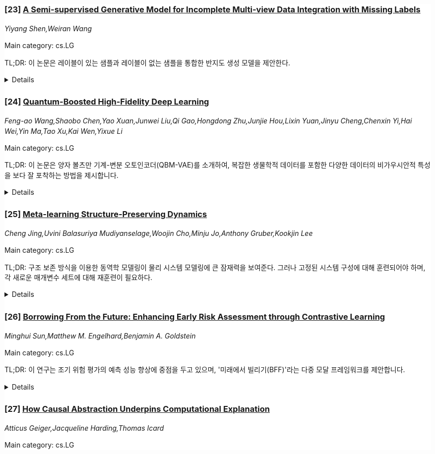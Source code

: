 ### [23] [A Semi-supervised Generative Model for Incomplete Multi-view Data Integration with Missing Labels](https://arxiv.org/abs/2508.11180)
*Yiyang Shen,Weiran Wang*

Main category: cs.LG

TL;DR: 이 논문은 레이블이 있는 샘플과 레이블이 없는 샘플을 통합한 반지도 생성 모델을 제안한다.


<details><summary>Details</summary></details>


### [24] [Quantum-Boosted High-Fidelity Deep Learning](https://arxiv.org/abs/2508.11190)
*Feng-ao Wang,Shaobo Chen,Yao Xuan,Junwei Liu,Qi Gao,Hongdong Zhu,Junjie Hou,Lixin Yuan,Jinyu Cheng,Chenxin Yi,Hai Wei,Yin Ma,Tao Xu,Kai Wen,Yixue Li*

Main category: cs.LG

TL;DR: 이 논문은 양자 볼츠만 기계-변분 오토인코더(QBM-VAE)를 소개하여, 복잡한 생물학적 데이터를 포함한 다양한 데이터의 비가우시안적 특성을 보다 잘 포착하는 방법을 제시합니다.


<details><summary>Details</summary></details>


### [25] [Meta-learning Structure-Preserving Dynamics](https://arxiv.org/abs/2508.11205)
*Cheng Jing,Uvini Balasuriya Mudiyanselage,Woojin Cho,Minju Jo,Anthony Gruber,Kookjin Lee*

Main category: cs.LG

TL;DR: 구조 보존 방식을 이용한 동역학 모델링이 물리 시스템 모델링에 큰 잠재력을 보여준다. 그러나 고정된 시스템 구성에 대해 훈련되어야 하며, 각 새로운 매개변수 세트에 대해 재훈련이 필요하다.


<details><summary>Details</summary></details>


### [26] [Borrowing From the Future: Enhancing Early Risk Assessment through Contrastive Learning](https://arxiv.org/abs/2508.11210)
*Minghui Sun,Matthew M. Engelhard,Benjamin A. Goldstein*

Main category: cs.LG

TL;DR: 이 연구는 조기 위험 평가의 예측 성능 향상에 중점을 두고 있으며, '미래에서 빌리기(BFF)'라는 다중 모달 프레임워크를 제안합니다.


<details><summary>Details</summary></details>


### [27] [How Causal Abstraction Underpins Computational Explanation](https://arxiv.org/abs/2508.11214)
*Atticus Geiger,Jacqueline Harding,Thomas Icard*

Main category: cs.LG
